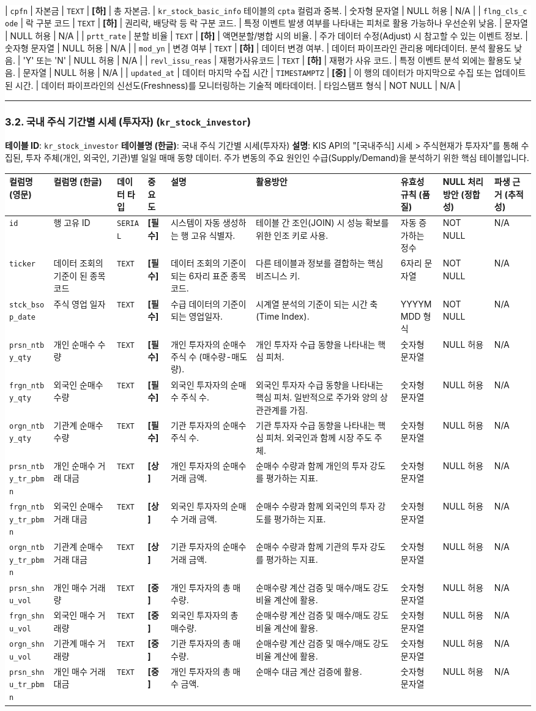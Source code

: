 | `cpfn`                    | 자본금                           | `TEXT`        | **[하]**   | 총 자본금.                                                                | `kr_stock_basic_info` 테이블의 `cpta` 컬럼과 중복.                                         | 숫자형 문자열      | NULL 허용               | N/A                |
| `flng_cls_code`           | 락 구분 코드                     | `TEXT`        | **[하]**   | 권리락, 배당락 등 락 구분 코드.                                           | 특정 이벤트 발생 여부를 나타내는 피처로 활용 가능하나 우선순위 낮음.                       | 문자열             | NULL 허용               | N/A                |
| `prtt_rate`               | 분할 비율                        | `TEXT`        | **[하]**   | 액면분할/병합 시의 비율.                                                  | 주가 데이터 수정(Adjust) 시 참고할 수 있는 이벤트 정보.                                    | 숫자형 문자열      | NULL 허용               | N/A                |
| `mod_yn`                  | 변경 여부                        | `TEXT`        | **[하]**   | 데이터 변경 여부.                                                         | 데이터 파이프라인 관리용 메타데이터. 분석 활용도 낮음.                                     | 'Y' 또는 'N'       | NULL 허용               | N/A                |
| `revl_issu_reas`          | 재평가사유코드                   | `TEXT`        | **[하]**   | 재평가 사유 코드.                                                         | 특정 이벤트 분석 외에는 활용도 낮음.                                                       | 문자열             | NULL 허용               | N/A                |
| `updated_at`              | 데이터 마지막 수집 시간          | `TIMESTAMPTZ` | **[중]**   | 이 행의 데이터가 마지막으로 수집 또는 업데이트된 시간.                    | 데이터 파이프라인의 신선도(Freshness)를 모니터링하는 기술적 메타데이터.                    | 타임스탬프 형식    | NOT NULL                | N/A                |

---

### 3.2. 국내 주식 기간별 시세 (투자자) (`kr_stock_investor`)

**테이블 ID**: `kr_stock_investor`
**테이블명 (한글)**: 국내 주식 기간별 시세(투자자)
**설명**: KIS API의 "[국내주식] 시세 > 주식현재가 투자자"를 통해 수집된, 투자 주체(개인, 외국인, 기관)별 일일 매매 동향 데이터. 주가 변동의 주요 원인인 수급(Supply/Demand)을 분석하기 위한 핵심 테이블입니다.

| 컬럼명 (영문)       | 컬럼명 (한글)                    | 데이터 타입   | 중요도     | 설명                                                   | 활용방안                                                                              | 유효성 규칙 (품질) | NULL 처리 방안 (정합성) | 파생 근거 (추적성) |
| :------------------ | :------------------------------- | :------------ | :--------- | :----------------------------------------------------- | :------------------------------------------------------------------------------------ | :----------------- | :---------------------- | :----------------- |
| `id`                | 행 고유 ID                       | `SERIAL`      | **[필수]** | 시스템이 자동 생성하는 행 고유 식별자.                 | 테이블 간 조인(JOIN) 시 성능 확보를 위한 인조 키로 사용.                              | 자동 증가하는 정수 | NOT NULL                | N/A                |
| `ticker`            | 데이터 조회의 기준이 된 종목코드 | `TEXT`        | **[필수]** | 데이터 조회의 기준이 되는 6자리 표준 종목코드.         | 다른 테이블과 정보를 결합하는 핵심 비즈니스 키.                                       | 6자리 문자열       | NOT NULL                | N/A                |
| `stck_bsop_date`    | 주식 영업 일자                   | `TEXT`        | **[필수]** | 수급 데이터의 기준이 되는 영업일자.                    | 시계열 분석의 기준이 되는 시간 축(Time Index).                                        | YYYYMMDD 형식      | NOT NULL                | N/A                |
| `prsn_ntby_qty`     | 개인 순매수 수량                 | `TEXT`        | **[필수]** | 개인 투자자의 순매수 주식 수 (매수량-매도량).          | 개인 투자자 수급 동향을 나타내는 핵심 피처.                                           | 숫자형 문자열      | NULL 허용               | N/A                |
| `frgn_ntby_qty`     | 외국인 순매수 수량               | `TEXT`        | **[필수]** | 외국인 투자자의 순매수 주식 수.                        | 외국인 투자자 수급 동향을 나타내는 핵심 피처. 일반적으로 주가와 양의 상관관계를 가짐. | 숫자형 문자열      | NULL 허용               | N/A                |
| `orgn_ntby_qty`     | 기관계 순매수 수량               | `TEXT`        | **[필수]** | 기관 투자자의 순매수 주식 수.                          | 기관 투자자 수급 동향을 나타내는 핵심 피처. 외국인과 함께 시장 주도 주체.             | 숫자형 문자열      | NULL 허용               | N/A                |
| `prsn_ntby_tr_pbmn` | 개인 순매수 거래 대금            | `TEXT`        | **[상]**   | 개인 투자자의 순매수 거래 금액.                        | 순매수 수량과 함께 개인의 투자 강도를 평가하는 지표.                                  | 숫자형 문자열      | NULL 허용               | N/A                |
| `frgn_ntby_tr_pbmn` | 외국인 순매수 거래 대금          | `TEXT`        | **[상]**   | 외국인 투자자의 순매수 거래 금액.                      | 순매수 수량과 함께 외국인의 투자 강도를 평가하는 지표.                                | 숫자형 문자열      | NULL 허용               | N/A                |
| `orgn_ntby_tr_pbmn` | 기관계 순매수 거래 대금          | `TEXT`        | **[상]**   | 기관 투자자의 순매수 거래 금액.                        | 순매수 수량과 함께 기관의 투자 강도를 평가하는 지표.                                  | 숫자형 문자열      | NULL 허용               | N/A                |
| `prsn_shnu_vol`     | 개인 매수 거래량                 | `TEXT`        | **[중]**   | 개인 투자자의 총 매수량.                               | 순매수량 계산 검증 및 매수/매도 강도 비율 계산에 활용.                                | 숫자형 문자열      | NULL 허용               | N/A                |
| `frgn_shnu_vol`     | 외국인 매수 거래량               | `TEXT`        | **[중]**   | 외국인 투자자의 총 매수량.                             | 순매수량 계산 검증 및 매수/매도 강도 비율 계산에 활용.                                | 숫자형 문자열      | NULL 허용               | N/A                |
| `orgn_shnu_vol`     | 기관계 매수 거래량               | `TEXT`        | **[중]**   | 기관 투자자의 총 매수량.                               | 순매수량 계산 검증 및 매수/매도 강도 비율 계산에 활용.                                | 숫자형 문자열      | NULL 허용               | N/A                |
| `prsn_shnu_tr_pbmn` | 개인 매수 거래 대금              | `TEXT`        | **[중]**   | 개인 투자자의 총 매수 금액.                            | 순매수 대금 계산 검증에 활용.                                                         | 숫자형 문자열      | NULL 허용               | N/A                |